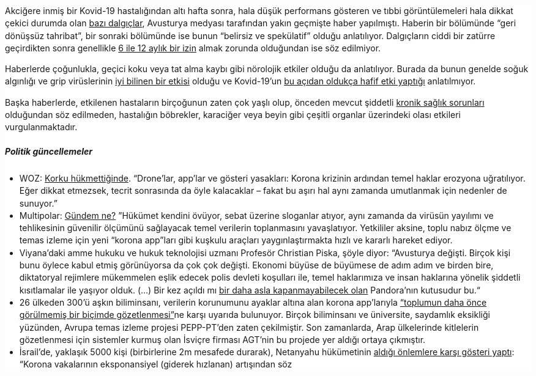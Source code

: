 Akciğere inmiş bir Kovid-19 hastalığından altı hafta sonra, hala düşük
performans gösteren ve tıbbi görüntülemeleri hala dikkat çekici durumda
olan [bazı
dalgıçlar](https://www.rainews.it/tgr/tagesschau/articoli/2020/04/tag-Coronavirus-Lungeschaden-Forschung-Uniklinik-Innsbruck-6708e11e-28dc-4843-a760-e7f926ace61c.html),
Avusturya medyası tarafından yakın geçmişte haber yapılmıştı. Haberin
bir bölümünde “geri dönüşsüz tahribat”, bir sonraki bölümünde ise bunun
“belirsiz ve spekülatif” olduğu anlatılıyor. Dalgıçların ciddi bir
zatürre geçirdikten sonra genellikle [6 ile 12 aylık bir
izin](https://www.deeperblue.com/pulmonary-considerations-in-diving/)
almak zorunda olduğundan ise söz edilmiyor.

Haberlerde çoğunlukla, geçici koku veya tat alma kaybı gibi nörolojik
etkiler olduğu da anlatılıyor. Burada da bunun genelde soğuk algınlığı
ve grip virüslerinin [iyi bilinen bir
etkisi](https://www.ncbi.nlm.nih.gov/pubmed/25294743) olduğu ve
Kovid-19’un [bu açıdan oldukça hafif etki
yaptığı](https://www.ncbi.nlm.nih.gov/pubmed/23948436) anlatılmıyor.

Başka haberlerde, etkilenen hastaların birçoğunun zaten çok yaşlı olup,
önceden mevcut şiddetli [kronik sağlık
sorunları](https://www.epicentro.iss.it/coronavirus/sars-cov-2-decessi-italia)
olduğundan söz edilmeden, hastalığın böbrekler, karaciğer veya beyin
gibi çeşitli organlar üzerindeki olası etkileri vurgulanmaktadır.

##### **Politik güncellemeler**

  - WOZ: [Korku
    hükmettiğinde](https://www.woz.ch/2016/grundrechte/wenn-die-angst-regiert).
    “Drone’lar, app’lar ve gösteri yasakları: Korona krizinin ardından
    temel haklar erozyona uğratılıyor. Eğer dikkat etmezsek, tecrit
    sonrasında da öyle kalacaklar – fakat bu aşırı hal aynı zamanda
    umutlanmak için nedenler de sunuyor.”
  - Multipolar: [Gündem
    ne?](https://multipolar-magazin.de/artikel/die-massnahmen-wirken)
    ”Hükümet kendini övüyor, sebat üzerine sloganlar atıyor, aynı
    zamanda da virüsün yayılımı ve tehlikesinin güvenilir ölçümünü
    sağlayacak temel verilerin toplanmasını yavaşlatıyor. Yetkililer
    aksine, toplu nabız ölçme ve temas izleme için yeni “korona app”ları
    gibi kuşkulu araçları yaygınlaştırmakta hızlı ve kararlı hareket
    ediyor.
  - Viyana’daki amme hukuku ve hukuk teknolojisi uzmanı Profesör
    Christian Piska, şöyle diyor: “Avusturya değişti. Birçok kişi bunu
    öylece kabul etmiş görünüyorsa da çok çok değişti. Ekonomi büyüse
    de büyümese de adım adım ve birden bire, diktatoryal rejimlere
    mükemmelen eşlik edecek polis devleti koşulları ile, temel
    haklarımıza ve insan haklarına yönelik şiddetli kısıtlamalar ile
    yaşıyor olduk. (…) Bir kez açıldı mı [bir daha asla kapanmayabilecek
    olan](https://kurier.at/meinung/das-juristische-totschlagargument-vom-menschenleben/400814570)
    Pandora’nın kutusudur bu.“
  - 26 ülkeden 300’ü aşkın biliminsanı, verilerin korunumunu ayaklar
    altına alan korona app’larıyla [“toplumun daha önce görülmemiş bir
    biçimde
    gözetlenmesi”](https://www.golem.de/news/corona-app-300-wissenschaftler-warnen-vor-zentraler-datenspeicherung-2004-147973.html)ne
    karşı uyarıda bulunuyor. Birçok biliminsanı ve üniversite, saydamlık
    eksikliği yüzünden, Avrupa temas izleme projesi PEPP-PT’den zaten
    çekilmiştir. Son zamanlarda, Arap ülkelerinde kitlelerin
    gözetlenmesi için sistemler kurmuş olan İsviçre firması AGT’nin bu
    projede yer aldığı ortaya çıkmıştır.
  - İsrail’de, yaklaşık 5000 kişi (birbirlerine 2m mesafede durarak),
    Netanyahu hükümetinin [aldığı önlemlere karşı gösteri
    yaptı](https://edition.cnn.com/2020/04/20/middleeast/israel-protest-social-distancing-intl/index.html):
    “Korona vakalarının eksponansiyel (giderek hızlanan) artışından söz